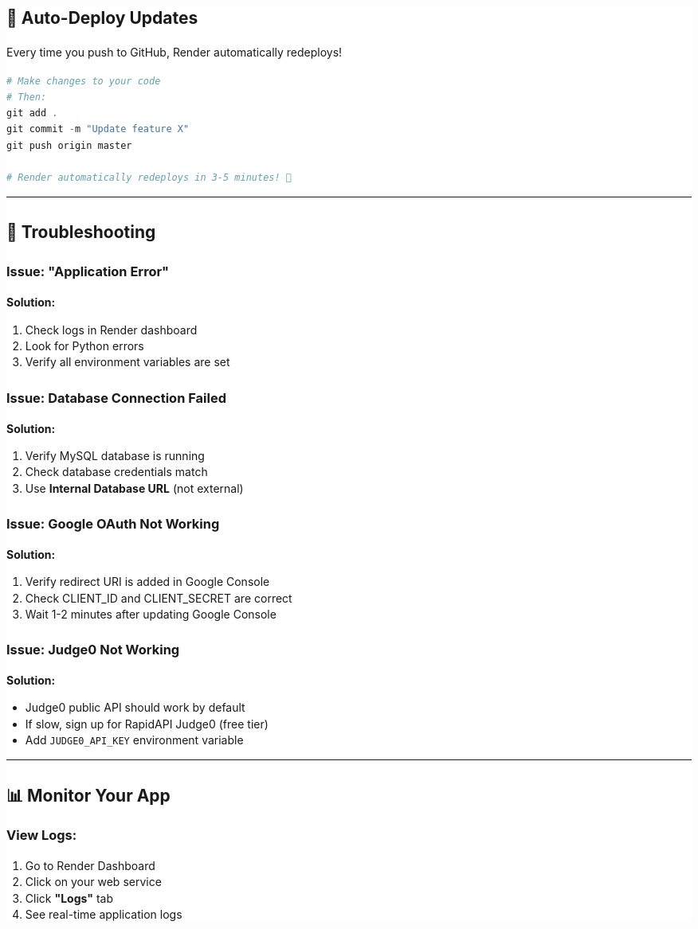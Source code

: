 
## 🔄 Auto-Deploy Updates

Every time you push to GitHub, Render automatically redeploys!

```powershell
# Make changes to your code
# Then:
git add .
git commit -m "Update feature X"
git push origin master

# Render automatically redeploys in 3-5 minutes! 🎉
```

---

## 🐛 Troubleshooting

### Issue: "Application Error"
**Solution:**
1. Check logs in Render dashboard
2. Look for Python errors
3. Verify all environment variables are set

### Issue: Database Connection Failed
**Solution:**
1. Verify MySQL database is running
2. Check database credentials match
3. Use **Internal Database URL** (not external)

### Issue: Google OAuth Not Working
**Solution:**
1. Verify redirect URI is added in Google Console
2. Check CLIENT_ID and CLIENT_SECRET are correct
3. Wait 1-2 minutes after updating Google Console

### Issue: Judge0 Not Working
**Solution:**
- Judge0 public API should work by default
- If slow, sign up for RapidAPI Judge0 (free tier)
- Add `JUDGE0_API_KEY` environment variable

---

## 📊 Monitor Your App

### View Logs:
1. Go to Render Dashboard
2. Click on your web service
3. Click **"Logs"** tab
4. See real-time application logs
